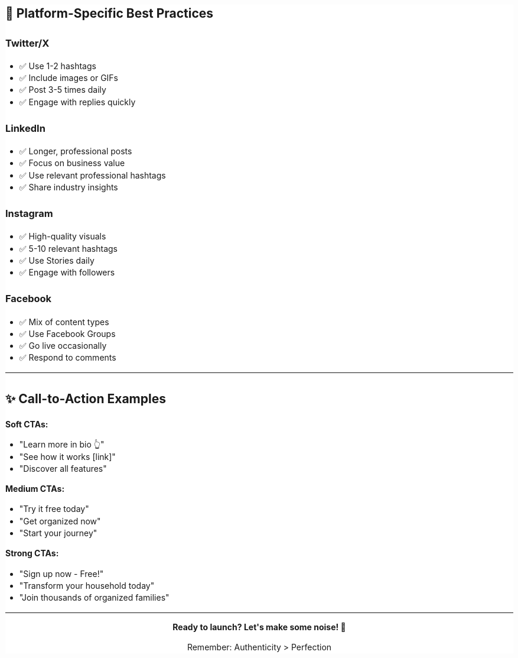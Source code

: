 ## 📱 Platform-Specific Best Practices

### Twitter/X
- ✅ Use 1-2 hashtags
- ✅ Include images or GIFs
- ✅ Post 3-5 times daily
- ✅ Engage with replies quickly

### LinkedIn
- ✅ Longer, professional posts
- ✅ Focus on business value
- ✅ Use relevant professional hashtags
- ✅ Share industry insights

### Instagram
- ✅ High-quality visuals
- ✅ 5-10 relevant hashtags
- ✅ Use Stories daily
- ✅ Engage with followers

### Facebook
- ✅ Mix of content types
- ✅ Use Facebook Groups
- ✅ Go live occasionally
- ✅ Respond to comments

---

## ✨ Call-to-Action Examples

**Soft CTAs:**
- "Learn more in bio 👆"
- "See how it works [link]"
- "Discover all features"

**Medium CTAs:**
- "Try it free today"
- "Get organized now"
- "Start your journey"

**Strong CTAs:**
- "Sign up now - Free!"
- "Transform your household today"
- "Join thousands of organized families"

---

<div align="center">

**Ready to launch? Let's make some noise! 📢**

Remember: Authenticity > Perfection

</div>

